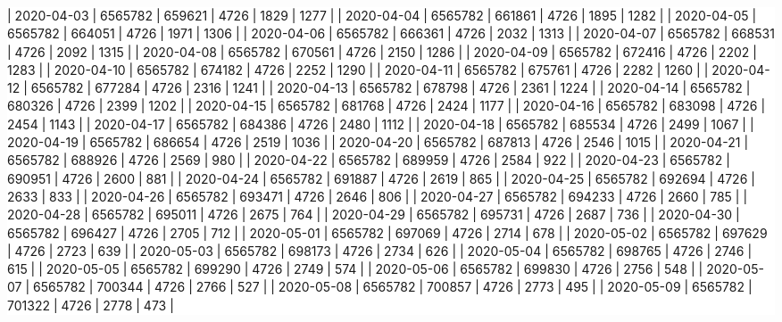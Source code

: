 | 2020-04-03 | 6565782 | 659621 | 4726 | 1829 | 1277 |
| 2020-04-04 | 6565782 | 661861 | 4726 | 1895 | 1282 |
| 2020-04-05 | 6565782 | 664051 | 4726 | 1971 | 1306 |
| 2020-04-06 | 6565782 | 666361 | 4726 | 2032 | 1313 |
| 2020-04-07 | 6565782 | 668531 | 4726 | 2092 | 1315 |
| 2020-04-08 | 6565782 | 670561 | 4726 | 2150 | 1286 |
| 2020-04-09 | 6565782 | 672416 | 4726 | 2202 | 1283 |
| 2020-04-10 | 6565782 | 674182 | 4726 | 2252 | 1290 |
| 2020-04-11 | 6565782 | 675761 | 4726 | 2282 | 1260 |
| 2020-04-12 | 6565782 | 677284 | 4726 | 2316 | 1241 |
| 2020-04-13 | 6565782 | 678798 | 4726 | 2361 | 1224 |
| 2020-04-14 | 6565782 | 680326 | 4726 | 2399 | 1202 |
| 2020-04-15 | 6565782 | 681768 | 4726 | 2424 | 1177 |
| 2020-04-16 | 6565782 | 683098 | 4726 | 2454 | 1143 |
| 2020-04-17 | 6565782 | 684386 | 4726 | 2480 | 1112 |
| 2020-04-18 | 6565782 | 685534 | 4726 | 2499 | 1067 |
| 2020-04-19 | 6565782 | 686654 | 4726 | 2519 | 1036 |
| 2020-04-20 | 6565782 | 687813 | 4726 | 2546 | 1015 |
| 2020-04-21 | 6565782 | 688926 | 4726 | 2569 | 980 |
| 2020-04-22 | 6565782 | 689959 | 4726 | 2584 | 922 |
| 2020-04-23 | 6565782 | 690951 | 4726 | 2600 | 881 |
| 2020-04-24 | 6565782 | 691887 | 4726 | 2619 | 865 |
| 2020-04-25 | 6565782 | 692694 | 4726 | 2633 | 833 |
| 2020-04-26 | 6565782 | 693471 | 4726 | 2646 | 806 |
| 2020-04-27 | 6565782 | 694233 | 4726 | 2660 | 785 |
| 2020-04-28 | 6565782 | 695011 | 4726 | 2675 | 764 |
| 2020-04-29 | 6565782 | 695731 | 4726 | 2687 | 736 |
| 2020-04-30 | 6565782 | 696427 | 4726 | 2705 | 712 |
| 2020-05-01 | 6565782 | 697069 | 4726 | 2714 | 678 |
| 2020-05-02 | 6565782 | 697629 | 4726 | 2723 | 639 |
| 2020-05-03 | 6565782 | 698173 | 4726 | 2734 | 626 |
| 2020-05-04 | 6565782 | 698765 | 4726 | 2746 | 615 |
| 2020-05-05 | 6565782 | 699290 | 4726 | 2749 | 574 |
| 2020-05-06 | 6565782 | 699830 | 4726 | 2756 | 548 |
| 2020-05-07 | 6565782 | 700344 | 4726 | 2766 | 527 |
| 2020-05-08 | 6565782 | 700857 | 4726 | 2773 | 495 |
| 2020-05-09 | 6565782 | 701322 | 4726 | 2778 | 473 |